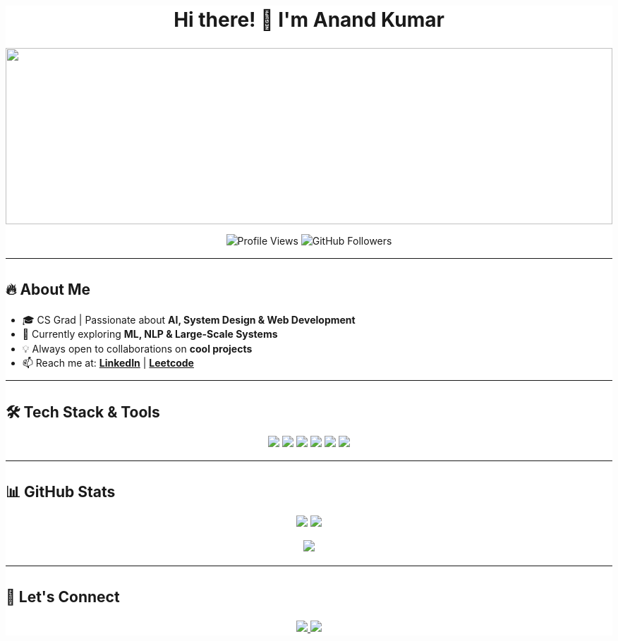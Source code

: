 <h1 align="center">Hi there! 👋 I'm Anand Kumar</h1>

<img align="center" src="https://media3.giphy.com/media/L1R1tvI9svkIWwpVYr/giphy.webp" width="100%" height="250px"/>

<p align="center">
   <img src="https://komarev.com/ghpvc/?username=ANAND9963&label=Profile%20views&color=0e75b6&style=flat" alt="Profile Views"/>
   <img src="https://img.shields.io/github/followers/ANAND9963?label=Followers&style=social" alt="GitHub Followers"/>
</p>

---

## 🔥 About Me
- 🎓 CS Grad | Passionate about **AI, System Design & Web Development**
- 🚀 Currently exploring **ML, NLP & Large-Scale Systems**
- 💡 Always open to collaborations on **cool projects**
- 📫 Reach me at: **[LinkedIn](https://www.linkedin.com/in/anandyk)** | **[Leetcode]([https://leetcode.com/u/pavan1498/](https://leetcode.com/u/Anand9963/))**

---

## 🛠️ **Tech Stack & Tools**
<p align="center">
  <img src="https://img.shields.io/badge/Code-Java-blue?style=for-the-badge&logo=java&logoColor=white"/>
  <img src="https://img.shields.io/badge/Code-JavaScript-yellow?style=for-the-badge&logo=javascript&logoColor=black"/>
  <img src="https://img.shields.io/badge/Frameworks-React-blue?style=for-the-badge&logo=react"/>
  <img src="https://img.shields.io/badge/Backend-Node.js-green?style=for-the-badge&logo=node.js"/>
  <img src="https://img.shields.io/badge/Database-PostgreSQL-blue?style=for-the-badge&logo=postgresql"/>
  <img src="https://img.shields.io/badge/DevOps-Docker-lightblue?style=for-the-badge&logo=docker"/>
</p>

---

## 📊 **GitHub Stats**
<p align="center">
  <img src="https://github-readme-stats.vercel.app/api?username=ANAND9963&show_icons=true&theme=tokyonight&hide_border=true" width="48%" />
  <img src="https://github-profile-summary-cards.vercel.app/api/cards/repos-per-language?username=ANAND9963&theme=tokyonight" width="48%"/>
</p>
<p align="center">
  <img src="https://github-profile-summary-cards.vercel.app/api/cards/profile-details?username=ANAND9963&theme=tokyonight" width="100%"/>
</p>


---

## 🔗 **Let's Connect**
<p align="center">
  <a href="https://www.linkedin.com/in/anandyk">
    <img src="https://img.shields.io/badge/LinkedIn-Anand-blue?style=for-the-badge&logo=linkedin"/>
  </a>
  <a href="https://leetcode.com/u/pavan1498">
    <img src="https://img.shields.io/badge/Leetcode-Anand-yellow?style=for-the-badge&logo=leetcode"/>
  </a>
</p>
